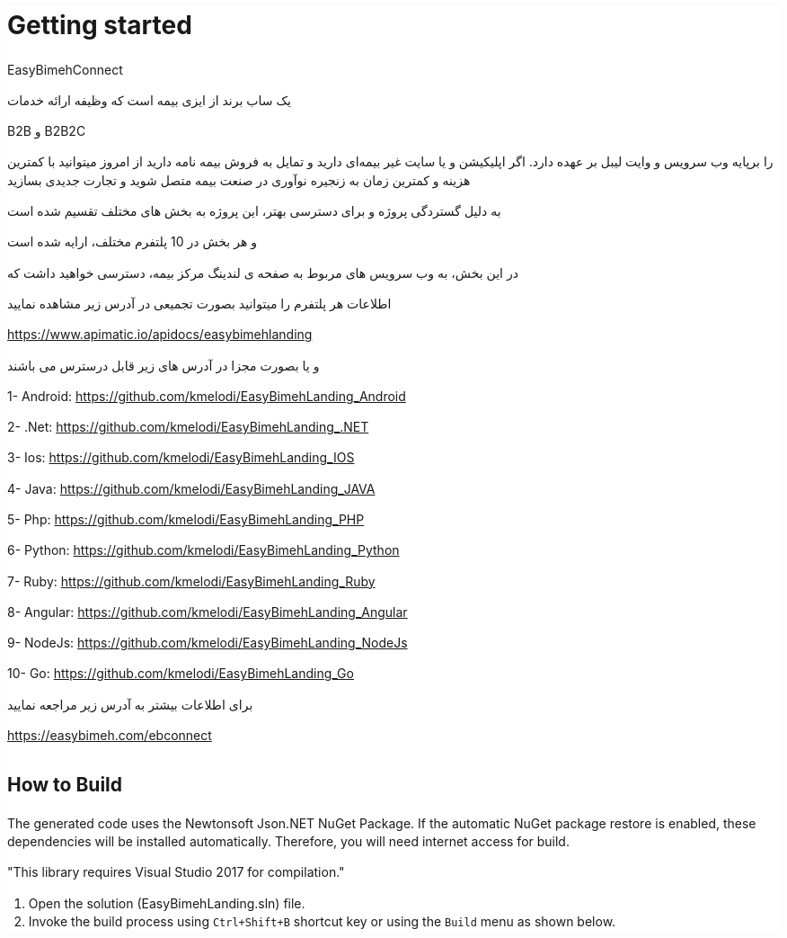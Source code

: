 # Getting started

EasyBimehConnect 

 یک ساب برند از ایزی بیمه است که وظیفه ارائه خدمات

 B2B و B2B2C

را برپایه وب سرویس و وایت لیبل بر عهده دارد. اگر اپلیکیشن و یا سایت غیر بیمه‌ای دارید و تمایل به فروش بیمه نامه دارید از امروز میتوانید با کمترین هزینه و کمترین زمان به زنجیره نوآوری در صنعت بیمه متصل شوید و تجارت جدیدی بسازید

به دلیل گستردگی پروژه و برای دسترسی بهتر، این پروژه به بخش های مختلف تقسیم شده است

و هر بخش در 10 پلتفرم مختلف، ارایه شده است

در این بخش، به وب سرویس های مربوط به صفحه ی لندینگ مرکز بیمه، دسترسی خواهید داشت که 

اطلاعات هر پلتفرم را میتوانید بصورت تجمیعی در آدرس زیر مشاهده نمایید

https://www.apimatic.io/apidocs/easybimehlanding

و یا بصورت مجزا در آدرس های زیر قابل درسترس می باشند

1- Android: https://github.com/kmelodi/EasyBimehLanding_Android

2- .Net: https://github.com/kmelodi/EasyBimehLanding_.NET

3- Ios: https://github.com/kmelodi/EasyBimehLanding_IOS

4- Java: https://github.com/kmelodi/EasyBimehLanding_JAVA

5- Php: https://github.com/kmelodi/EasyBimehLanding_PHP

6- Python: https://github.com/kmelodi/EasyBimehLanding_Python

7- Ruby: https://github.com/kmelodi/EasyBimehLanding_Ruby

8- Angular: https://github.com/kmelodi/EasyBimehLanding_Angular

9- NodeJs: https://github.com/kmelodi/EasyBimehLanding_NodeJs

10- Go: https://github.com/kmelodi/EasyBimehLanding_Go


برای اطلاعات بیشتر به آدرس زیر مراجعه نمایید

https://easybimeh.com/ebconnect

## How to Build

The generated code uses the Newtonsoft Json.NET NuGet Package. If the automatic NuGet package restore
is enabled, these dependencies will be installed automatically. Therefore,
you will need internet access for build.

"This library requires Visual Studio 2017 for compilation."
1. Open the solution (EasyBimehLanding.sln) file.
2. Invoke the build process using `Ctrl+Shift+B` shortcut key or using the `Build` menu as shown below.
